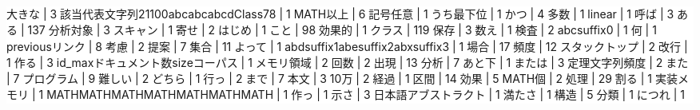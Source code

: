 大きな | 3
該当代表文字列21100abcabcabcdClass78 | 1
MATH以上 | 6
記号任意 | 1
うち最下位 | 1
かつ | 4
多数 | 1
linear | 1
呼ば | 3
ある | 137
分析対象 | 3
スキャン | 1
寄せ | 2
はじめ | 1
こと | 98
効果的 | 1
クラス | 119
保存 | 3
数え | 1
検査 | 2
abcsuffix0 | 1
何 | 1
previousリンク | 8
考慮 | 2
提案 | 7
集合 | 11
よって | 1
abdsuffix1abesuffix2abxsuffix3 | 1
場合 | 17
頻度 | 12
スタックトップ | 2
改行 | 1
作る | 3
id_maxドキュメント数sizeコーパス | 1
メモリ領域 | 2
回数 | 2
出現 | 13
分析 | 7
あと下 | 1
または | 3
定理文字列頻度 | 2
また | 7
プログラム | 9
難しい | 2
どちら | 1
行っ | 2
まで | 7
本文 | 3
10万 | 2
経過 | 1
区間 | 14
効果 | 5
MATH個 | 2
処理 | 29
割る | 1
実装メモリ | 1
MATHMATHMATHMATHMATHMATHMATH | 1
作っ | 1
示さ | 3
日本語アブストラクト | 1
満たさ | 1
構造 | 5
分類 | 1
につれ | 1